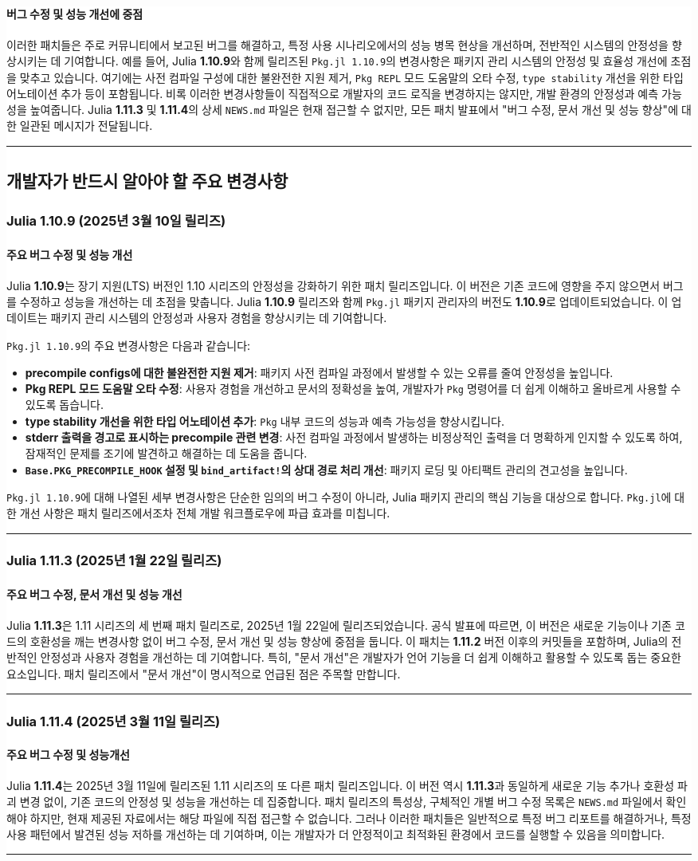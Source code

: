 
#### 버그 수정 및 성능 개선에 중점

이러한 패치들은 주로 커뮤니티에서 보고된 버그를 해결하고, 특정 사용 시나리오에서의 성능 병목 현상을 개선하며, 전반적인 시스템의 안정성을 향상시키는 데 기여합니다. 예를 들어, Julia **1.10.9**와 함께 릴리즈된 `Pkg.jl 1.10.9`의 변경사항은 패키지 관리 시스템의 안정성 및 효율성 개선에 초점을 맞추고 있습니다. 여기에는 사전 컴파일 구성에 대한 불완전한 지원 제거, `Pkg REPL` 모드 도움말의 오타 수정, `type stability` 개선을 위한 타입 어노테이션 추가 등이 포함됩니다. 비록 이러한 변경사항들이 직접적으로 개발자의 코드 로직을 변경하지는 않지만, 개발 환경의 안정성과 예측 가능성을 높여줍니다. Julia **1.11.3** 및 **1.11.4**의 상세 `NEWS.md` 파일은 현재 접근할 수 없지만, 모든 패치 발표에서 "버그 수정, 문서 개선 및 성능 향상"에 대한 일관된 메시지가 전달됩니다.

---

## 개발자가 반드시 알아야 할 주요 변경사항

### Julia 1.10.9 (2025년 3월 10일 릴리즈)

#### 주요 버그 수정 및 성능 개선

Julia **1.10.9**는 장기 지원(LTS) 버전인 1.10 시리즈의 안정성을 강화하기 위한 패치 릴리즈입니다. 이 버전은 기존 코드에 영향을 주지 않으면서 버그를 수정하고 성능을 개선하는 데 초점을 맞춥니다. Julia **1.10.9** 릴리즈와 함께 `Pkg.jl` 패키지 관리자의 버전도 **1.10.9**로 업데이트되었습니다. 이 업데이트는 패키지 관리 시스템의 안정성과 사용자 경험을 향상시키는 데 기여합니다.

`Pkg.jl 1.10.9`의 주요 변경사항은 다음과 같습니다:

* **precompile configs에 대한 불완전한 지원 제거**: 패키지 사전 컴파일 과정에서 발생할 수 있는 오류를 줄여 안정성을 높입니다.
* **Pkg REPL 모드 도움말 오타 수정**: 사용자 경험을 개선하고 문서의 정확성을 높여, 개발자가 `Pkg` 명령어를 더 쉽게 이해하고 올바르게 사용할 수 있도록 돕습니다.
* **type stability 개선을 위한 타입 어노테이션 추가**: `Pkg` 내부 코드의 성능과 예측 가능성을 향상시킵니다.
* **stderr 출력을 경고로 표시하는 precompile 관련 변경**: 사전 컴파일 과정에서 발생하는 비정상적인 출력을 더 명확하게 인지할 수 있도록 하여, 잠재적인 문제를 조기에 발견하고 해결하는 데 도움을 줍니다.
* **`Base.PKG_PRECOMPILE_HOOK` 설정 및 `bind_artifact!`의 상대 경로 처리 개선**: 패키지 로딩 및 아티팩트 관리의 견고성을 높입니다.

`Pkg.jl 1.10.9`에 대해 나열된 세부 변경사항은 단순한 임의의 버그 수정이 아니라, Julia 패키지 관리의 핵심 기능을 대상으로 합니다. `Pkg.jl`에 대한 개선 사항은 패치 릴리즈에서조차 전체 개발 워크플로우에 파급 효과를 미칩니다.

---

### Julia 1.11.3 (2025년 1월 22일 릴리즈)

#### 주요 버그 수정, 문서 개선 및 성능 개선

Julia **1.11.3**은 1.11 시리즈의 세 번째 패치 릴리즈로, 2025년 1월 22일에 릴리즈되었습니다. 공식 발표에 따르면, 이 버전은 새로운 기능이나 기존 코드의 호환성을 깨는 변경사항 없이 버그 수정, 문서 개선 및 성능 향상에 중점을 둡니다. 이 패치는 **1.11.2** 버전 이후의 커밋들을 포함하며, Julia의 전반적인 안정성과 사용자 경험을 개선하는 데 기여합니다. 특히, "문서 개선"은 개발자가 언어 기능을 더 쉽게 이해하고 활용할 수 있도록 돕는 중요한 요소입니다. 패치 릴리즈에서 "문서 개선"이 명시적으로 언급된 점은 주목할 만합니다.

---

### Julia 1.11.4 (2025년 3월 11일 릴리즈)

#### 주요 버그 수정 및 성능개선

Julia **1.11.4**는 2025년 3월 11일에 릴리즈된 1.11 시리즈의 또 다른 패치 릴리즈입니다. 이 버전 역시 **1.11.3**과 동일하게 새로운 기능 추가나 호환성 파괴 변경 없이, 기존 코드의 안정성 및 성능을 개선하는 데 집중합니다. 패치 릴리즈의 특성상, 구체적인 개별 버그 수정 목록은 `NEWS.md` 파일에서 확인해야 하지만, 현재 제공된 자료에서는 해당 파일에 직접 접근할 수 없습니다. 그러나 이러한 패치들은 일반적으로 특정 버그 리포트를 해결하거나, 특정 사용 패턴에서 발견된 성능 저하를 개선하는 데 기여하며, 이는 개발자가 더 안정적이고 최적화된 환경에서 코드를 실행할 수 있음을 의미합니다.

---